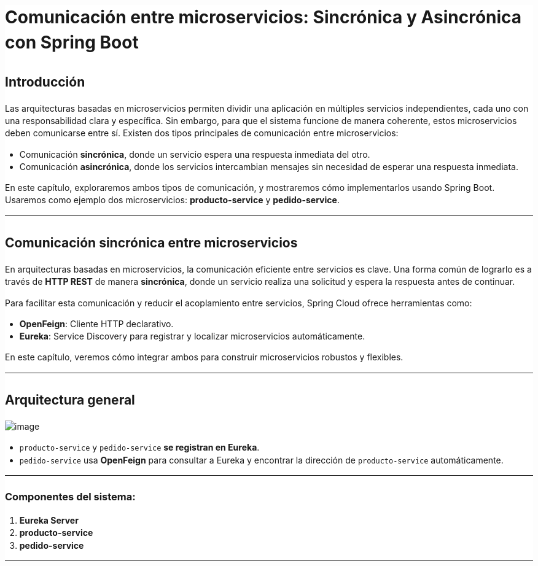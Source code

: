 # Comunicación entre microservicios: Sincrónica y Asincrónica con Spring Boot

## Introducción

Las arquitecturas basadas en microservicios permiten dividir una aplicación en múltiples servicios independientes, cada uno con una responsabilidad clara y específica. Sin embargo, para que el sistema funcione de manera coherente, estos microservicios deben comunicarse entre sí. Existen dos tipos principales de comunicación entre microservicios:

- Comunicación **sincrónica**, donde un servicio espera una respuesta inmediata del otro.
- Comunicación **asincrónica**, donde los servicios intercambian mensajes sin necesidad de esperar una respuesta inmediata.

En este capítulo, exploraremos ambos tipos de comunicación, y mostraremos cómo implementarlos usando Spring Boot. Usaremos como ejemplo dos microservicios: **producto-service** y **pedido-service**.

---

## Comunicación sincrónica entre microservicios

En arquitecturas basadas en microservicios, la comunicación eficiente entre servicios es clave. Una forma común de lograrlo es a través de **HTTP REST** de manera **sincrónica**, donde un servicio realiza una solicitud y espera la respuesta antes de continuar.

Para facilitar esta comunicación y reducir el acoplamiento entre servicios, Spring Cloud ofrece herramientas como:

- **OpenFeign**: Cliente HTTP declarativo.
- **Eureka**: Service Discovery para registrar y localizar microservicios automáticamente.

En este capítulo, veremos cómo integrar ambos para construir microservicios robustos y flexibles.

---

## Arquitectura general

![image](https://github.com/user-attachments/assets/f29e3a34-5903-4fc0-b54b-dd5f5d1bf780)


- `producto-service` y `pedido-service` **se registran en Eureka**.
- `pedido-service` usa **OpenFeign** para consultar a Eureka y encontrar la dirección de `producto-service` automáticamente.

---

### Componentes del sistema:

1. **Eureka Server**
2. **producto-service**
3. **pedido-service**

---
